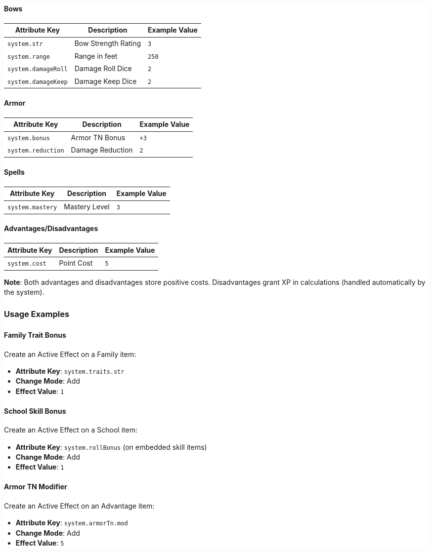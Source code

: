#### Bows

| Attribute Key | Description | Example Value |
|---------------|-------------|---------------|
| `system.str` | Bow Strength Rating | `3` |
| `system.range` | Range in feet | `250` |
| `system.damageRoll` | Damage Roll Dice | `2` |
| `system.damageKeep` | Damage Keep Dice | `2` |

#### Armor

| Attribute Key | Description | Example Value |
|---------------|-------------|---------------|
| `system.bonus` | Armor TN Bonus | `+3` |
| `system.reduction` | Damage Reduction | `2` |

#### Spells

| Attribute Key | Description | Example Value |
|---------------|-------------|---------------|
| `system.mastery` | Mastery Level | `3` |

#### Advantages/Disadvantages

| Attribute Key | Description | Example Value |
|---------------|-------------|---------------|
| `system.cost` | Point Cost | `5` |

**Note**: Both advantages and disadvantages store positive costs. Disadvantages grant XP in calculations (handled automatically by the system).

### Usage Examples

#### Family Trait Bonus
Create an Active Effect on a Family item:
- **Attribute Key**: `system.traits.str`
- **Change Mode**: Add
- **Effect Value**: `1`

#### School Skill Bonus
Create an Active Effect on a School item:
- **Attribute Key**: `system.rollBonus` (on embedded skill items)
- **Change Mode**: Add  
- **Effect Value**: `1`

#### Armor TN Modifier
Create an Active Effect on an Advantage item:
- **Attribute Key**: `system.armorTn.mod`
- **Change Mode**: Add
- **Effect Value**: `5`
